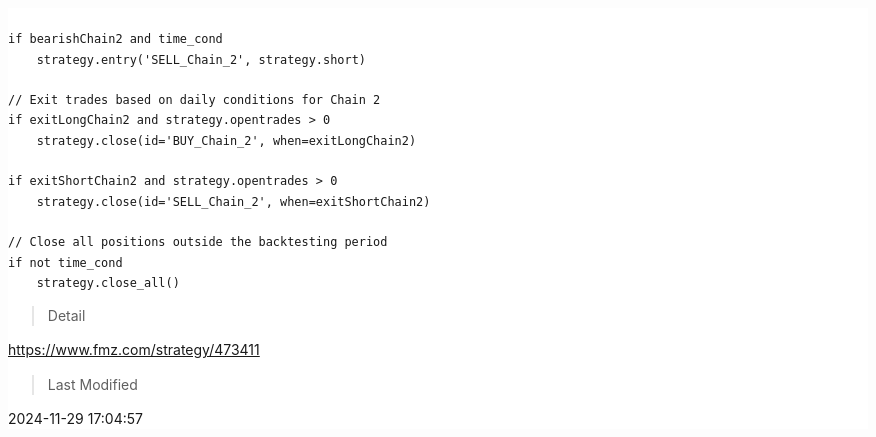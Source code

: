 ``` pinescript

if bearishChain2 and time_cond
    strategy.entry('SELL_Chain_2', strategy.short)

// Exit trades based on daily conditions for Chain 2
if exitLongChain2 and strategy.opentrades > 0
    strategy.close(id='BUY_Chain_2', when=exitLongChain2)

if exitShortChain2 and strategy.opentrades > 0
    strategy.close(id='SELL_Chain_2', when=exitShortChain2)

// Close all positions outside the backtesting period
if not time_cond
    strategy.close_all()

```

> Detail

https://www.fmz.com/strategy/473411

> Last Modified

2024-11-29 17:04:57
